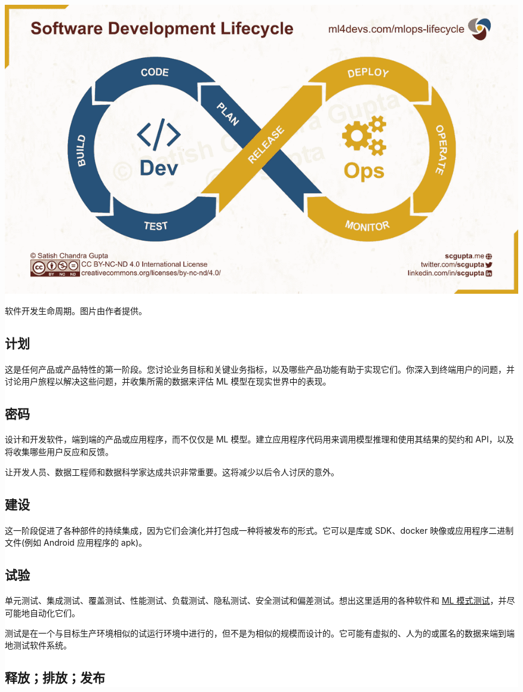 ![](img/1f1478921537dc1fa9c068f1d397f22b.png)

软件开发生命周期。图片由作者提供。

## 计划

这是任何产品或产品特性的第一阶段。您讨论业务目标和关键业务指标，以及哪些产品功能有助于实现它们。你深入到终端用户的问题，并讨论用户旅程以解决这些问题，并收集所需的数据来评估 ML 模型在现实世界中的表现。

## 密码

设计和开发软件，端到端的产品或应用程序，而不仅仅是 ML 模型。建立应用程序代码用来调用模型推理和使用其结果的契约和 API，以及将收集哪些用户反应和反馈。

让开发人员、数据工程师和数据科学家达成共识非常重要。这将减少以后令人讨厌的意外。

## 建设

这一阶段促进了各种部件的持续集成，因为它们会演化并打包成一种将被发布的形式。它可以是库或 SDK、docker 映像或应用程序二进制文件(例如 Android 应用程序的 apk)。

## 试验

单元测试、集成测试、覆盖测试、性能测试、负载测试、隐私测试、安全测试和偏差测试。想出这里适用的各种软件和 [ML 模式测试](https://www.ml4devs.com/newsletter/002-model-evaluation-vs-model-testing-vs-model-explainability/)，并尽可能地自动化它们。

测试是在一个与目标生产环境相似的试运行环境中进行的，但不是为相似的规模而设计的。它可能有虚拟的、人为的或匿名的数据来端到端地测试软件系统。

## 释放；排放；发布
